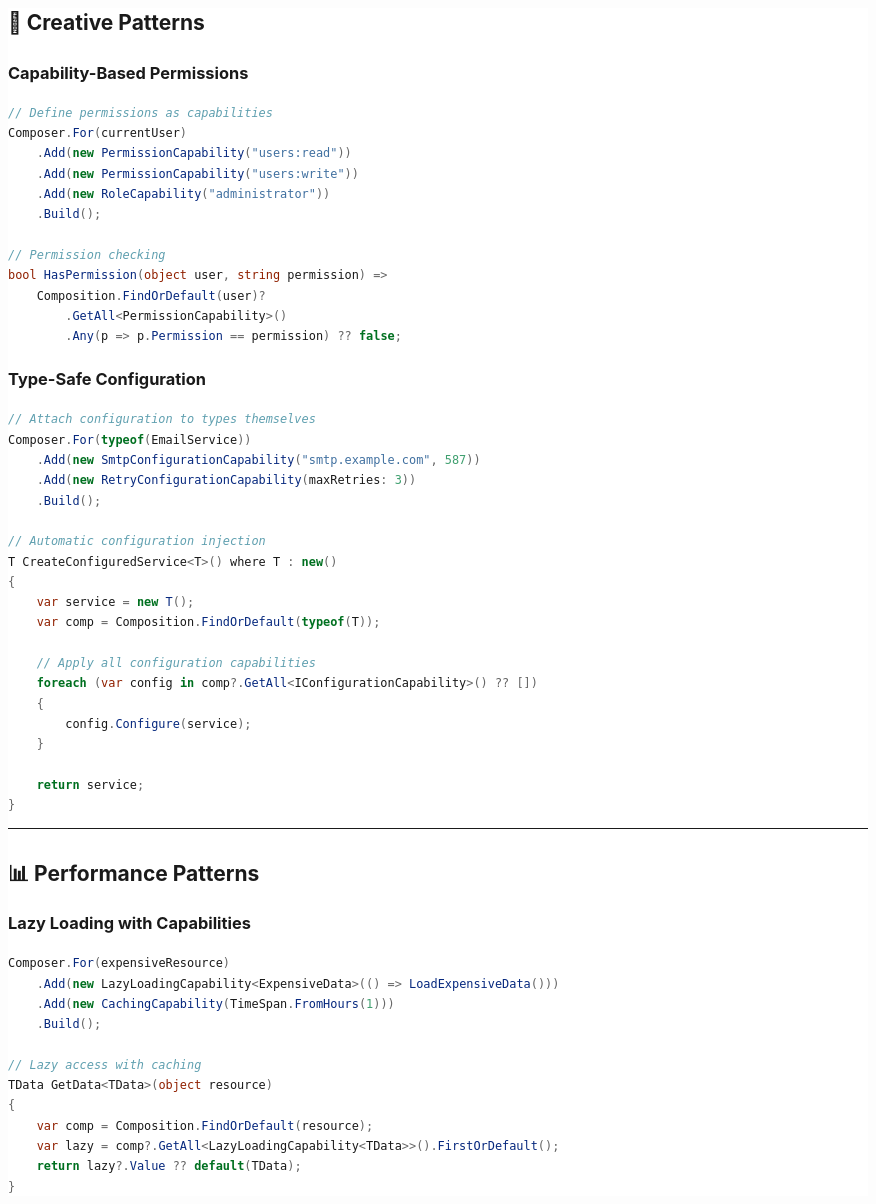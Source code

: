 ## 🎨 **Creative Patterns**

### **Capability-Based Permissions**
```csharp
// Define permissions as capabilities
Composer.For(currentUser)
    .Add(new PermissionCapability("users:read"))
    .Add(new PermissionCapability("users:write"))
    .Add(new RoleCapability("administrator"))
    .Build();

// Permission checking
bool HasPermission(object user, string permission) =>
    Composition.FindOrDefault(user)?
        .GetAll<PermissionCapability>()
        .Any(p => p.Permission == permission) ?? false;
```

### **Type-Safe Configuration**
```csharp
// Attach configuration to types themselves
Composer.For(typeof(EmailService))
    .Add(new SmtpConfigurationCapability("smtp.example.com", 587))
    .Add(new RetryConfigurationCapability(maxRetries: 3))
    .Build();

// Automatic configuration injection
T CreateConfiguredService<T>() where T : new()
{
    var service = new T();
    var comp = Composition.FindOrDefault(typeof(T));
    
    // Apply all configuration capabilities
    foreach (var config in comp?.GetAll<IConfigurationCapability>() ?? [])
    {
        config.Configure(service);
    }
    
    return service;
}
```

---

## 📊 **Performance Patterns**

### **Lazy Loading with Capabilities**
```csharp
Composer.For(expensiveResource)
    .Add(new LazyLoadingCapability<ExpensiveData>(() => LoadExpensiveData()))
    .Add(new CachingCapability(TimeSpan.FromHours(1)))
    .Build();

// Lazy access with caching
TData GetData<TData>(object resource)
{
    var comp = Composition.FindOrDefault(resource);
    var lazy = comp?.GetAll<LazyLoadingCapability<TData>>().FirstOrDefault();
    return lazy?.Value ?? default(TData);
}
```

